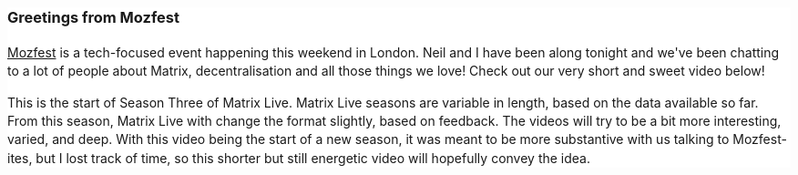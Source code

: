 ### Greetings from Mozfest

<a href="https://mozillafestival.org">Mozfest</a> is a tech-focused event happening this weekend in London. Neil and I have been along tonight and we've been chatting to a lot of people about Matrix, decentralisation and all those things we love! Check out our very short and sweet video below!

<div class="video-container"><iframe src="https://www.youtube.com/embed/ZqfTYwDz9HM" width="560" height="315" frameBorder="0" allowFullScreen="allowfullscreen"></iframe></div>

This is the start of Season Three of Matrix Live. Matrix Live seasons are variable in length, based on the data available so far. From this season, Matrix Live with change the format slightly, based on feedback. The videos will try to be a bit more interesting, varied, and deep. With this video being the start of a new season, it was meant to be more substantive with us talking to Mozfest-ites, but I lost track of time, so this shorter but still energetic video will hopefully convey the idea.
